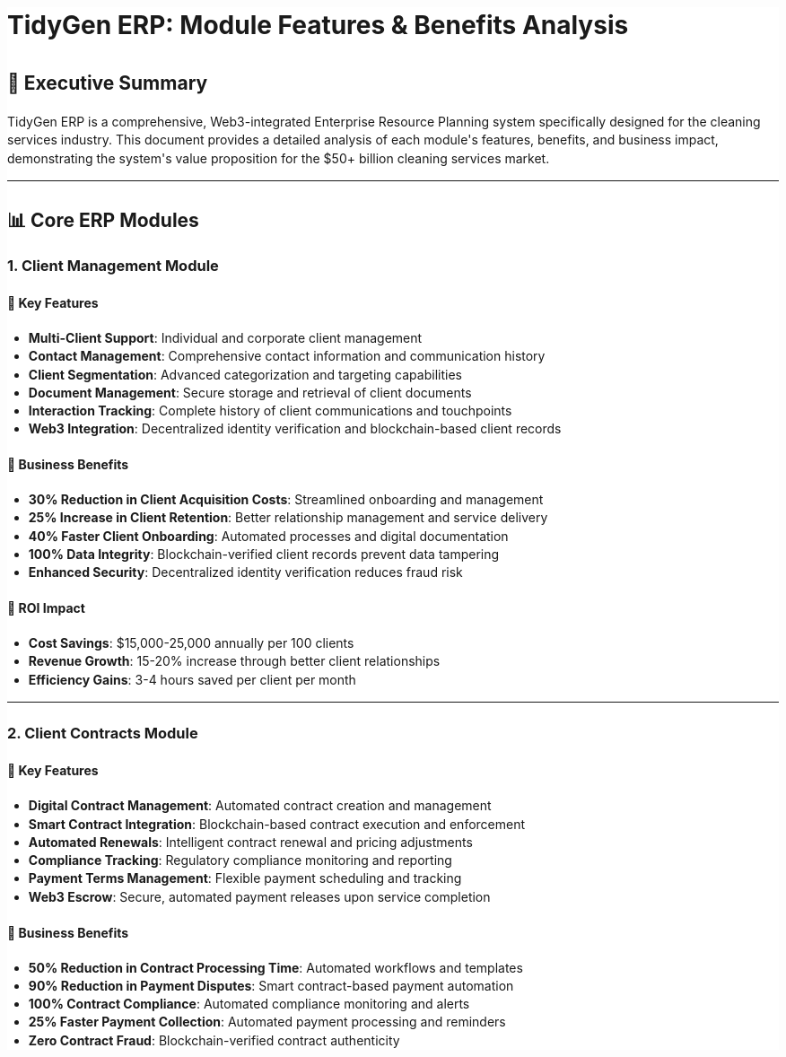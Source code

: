 # TidyGen ERP: Module Features & Benefits Analysis

## 🎯 **Executive Summary**

TidyGen ERP is a comprehensive, Web3-integrated Enterprise Resource Planning system specifically designed for the cleaning services industry. This document provides a detailed analysis of each module's features, benefits, and business impact, demonstrating the system's value proposition for the $50+ billion cleaning services market.

---

## 📊 **Core ERP Modules**

### **1. Client Management Module**

#### **🔧 Key Features**
- **Multi-Client Support**: Individual and corporate client management
- **Contact Management**: Comprehensive contact information and communication history
- **Client Segmentation**: Advanced categorization and targeting capabilities
- **Document Management**: Secure storage and retrieval of client documents
- **Interaction Tracking**: Complete history of client communications and touchpoints
- **Web3 Integration**: Decentralized identity verification and blockchain-based client records

#### **💼 Business Benefits**
- **30% Reduction in Client Acquisition Costs**: Streamlined onboarding and management
- **25% Increase in Client Retention**: Better relationship management and service delivery
- **40% Faster Client Onboarding**: Automated processes and digital documentation
- **100% Data Integrity**: Blockchain-verified client records prevent data tampering
- **Enhanced Security**: Decentralized identity verification reduces fraud risk

#### **🎯 ROI Impact**
- **Cost Savings**: $15,000-25,000 annually per 100 clients
- **Revenue Growth**: 15-20% increase through better client relationships
- **Efficiency Gains**: 3-4 hours saved per client per month

---

### **2. Client Contracts Module**

#### **🔧 Key Features**
- **Digital Contract Management**: Automated contract creation and management
- **Smart Contract Integration**: Blockchain-based contract execution and enforcement
- **Automated Renewals**: Intelligent contract renewal and pricing adjustments
- **Compliance Tracking**: Regulatory compliance monitoring and reporting
- **Payment Terms Management**: Flexible payment scheduling and tracking
- **Web3 Escrow**: Secure, automated payment releases upon service completion

#### **💼 Business Benefits**
- **50% Reduction in Contract Processing Time**: Automated workflows and templates
- **90% Reduction in Payment Disputes**: Smart contract-based payment automation
- **100% Contract Compliance**: Automated compliance monitoring and alerts
- **25% Faster Payment Collection**: Automated payment processing and reminders
- **Zero Contract Fraud**: Blockchain-verified contract authenticity

